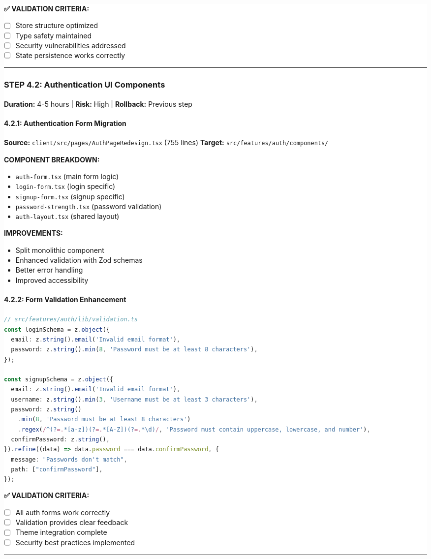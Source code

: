 **✅ VALIDATION CRITERIA:**
- [ ] Store structure optimized
- [ ] Type safety maintained
- [ ] Security vulnerabilities addressed
- [ ] State persistence works correctly

---

### **STEP 4.2: Authentication UI Components**
**Duration:** 4-5 hours | **Risk:** High | **Rollback:** Previous step

#### **4.2.1: Authentication Form Migration**
**Source:** `client/src/pages/AuthPageRedesign.tsx` (755 lines)
**Target:** `src/features/auth/components/`

**COMPONENT BREAKDOWN:**
- `auth-form.tsx` (main form logic)
- `login-form.tsx` (login specific)
- `signup-form.tsx` (signup specific)
- `password-strength.tsx` (password validation)
- `auth-layout.tsx` (shared layout)

**IMPROVEMENTS:**
- Split monolithic component
- Enhanced validation with Zod schemas
- Better error handling
- Improved accessibility

#### **4.2.2: Form Validation Enhancement**
```typescript
// src/features/auth/lib/validation.ts
const loginSchema = z.object({
  email: z.string().email('Invalid email format'),
  password: z.string().min(8, 'Password must be at least 8 characters'),
});

const signupSchema = z.object({
  email: z.string().email('Invalid email format'),
  username: z.string().min(3, 'Username must be at least 3 characters'),
  password: z.string()
    .min(8, 'Password must be at least 8 characters')
    .regex(/^(?=.*[a-z])(?=.*[A-Z])(?=.*\d)/, 'Password must contain uppercase, lowercase, and number'),
  confirmPassword: z.string(),
}).refine((data) => data.password === data.confirmPassword, {
  message: "Passwords don't match",
  path: ["confirmPassword"],
});
```

**✅ VALIDATION CRITERIA:**
- [ ] All auth forms work correctly
- [ ] Validation provides clear feedback
- [ ] Theme integration complete
- [ ] Security best practices implemented

---
